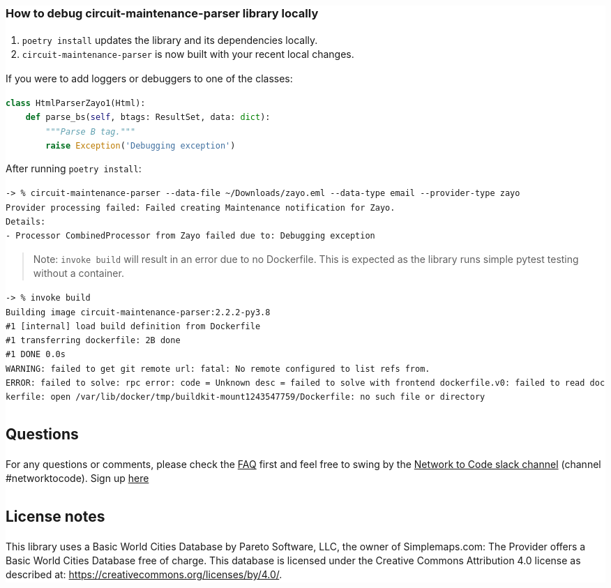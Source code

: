 ### How to debug circuit-maintenance-parser library locally

1. `poetry install` updates the library and its dependencies locally.
2. `circuit-maintenance-parser` is now built with your recent local changes.

If you were to add loggers or debuggers to one of the classes:

```python
class HtmlParserZayo1(Html):
    def parse_bs(self, btags: ResultSet, data: dict):
        """Parse B tag."""
        raise Exception('Debugging exception')
```

After running `poetry install`:

```
-> % circuit-maintenance-parser --data-file ~/Downloads/zayo.eml --data-type email --provider-type zayo
Provider processing failed: Failed creating Maintenance notification for Zayo.
Details:
- Processor CombinedProcessor from Zayo failed due to: Debugging exception
```

> Note: `invoke build` will result in an error due to no Dockerfile. This is expected as the library runs simple pytest testing without a container.

```
-> % invoke build
Building image circuit-maintenance-parser:2.2.2-py3.8
#1 [internal] load build definition from Dockerfile
#1 transferring dockerfile: 2B done
#1 DONE 0.0s
WARNING: failed to get git remote url: fatal: No remote configured to list refs from.
ERROR: failed to solve: rpc error: code = Unknown desc = failed to solve with frontend dockerfile.v0: failed to read dockerfile: open /var/lib/docker/tmp/buildkit-mount1243547759/Dockerfile: no such file or directory
```

## Questions

For any questions or comments, please check the [FAQ](FAQ.md) first and feel free to swing by the [Network to Code slack channel](https://networktocode.slack.com/) (channel #networktocode).
Sign up [here](http://slack.networktocode.com/)

## License notes

This library uses a Basic World Cities Database by Pareto Software, LLC, the owner of Simplemaps.com: The Provider offers a Basic World Cities Database free of charge. This database is licensed under the Creative Commons Attribution 4.0 license as described at: https://creativecommons.org/licenses/by/4.0/.
